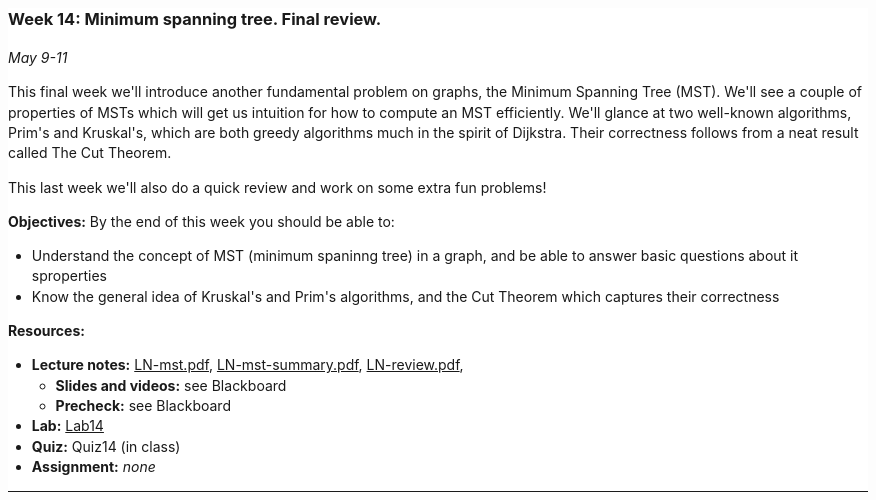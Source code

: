  
 
### Week 14: Minimum spanning tree. Final review. 
_May 9-11_

This final week we'll introduce  another fundamental problem on graphs, the Minimum Spanning Tree (MST). We'll see a couple of properties of MSTs which will get us intuition for how to compute an MST efficiently. We'll glance at two well-known algorithms, Prim's and Kruskal's,  which are both greedy algorithms much in the spirit of Dijkstra.  Their correctness follows from a neat result called The Cut Theorem.   

This last week we'll also do a quick review and work on some extra fun problems!

__Objectives:__ By the end of this  week you should be able to: 
* Understand the concept of MST (minimum spaninng tree) in a graph, and be able to answer basic questions about it sproperties
* Know the general idea of Kruskal's and Prim's algorithms, and the Cut Theorem which captures their correctness

__Resources:__
* __Lecture notes:__ [LN-mst.pdf](docs/week14-LN-mst.pdf), [LN-mst-summary.pdf](docs/week14-LN-mst-summary.pdf), [LN-review.pdf](docs/week14-LN-review.pdf),
   * __Slides and videos:__    see Blackboard   
   * __Precheck:__  see Blackboard    
* __Lab:__   [Lab14](docs/lab14.pdf) 
* __Quiz:__   Quiz14  (in class)     
* __Assignment:__  _none_
                      
***




